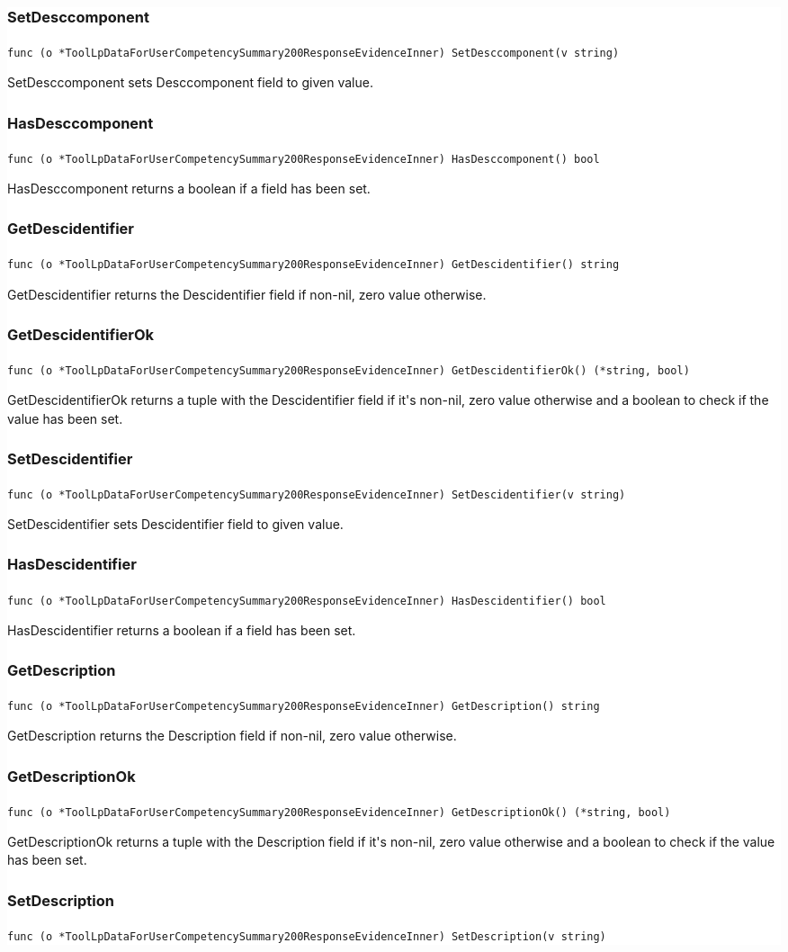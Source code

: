 ### SetDesccomponent

`func (o *ToolLpDataForUserCompetencySummary200ResponseEvidenceInner) SetDesccomponent(v string)`

SetDesccomponent sets Desccomponent field to given value.

### HasDesccomponent

`func (o *ToolLpDataForUserCompetencySummary200ResponseEvidenceInner) HasDesccomponent() bool`

HasDesccomponent returns a boolean if a field has been set.

### GetDescidentifier

`func (o *ToolLpDataForUserCompetencySummary200ResponseEvidenceInner) GetDescidentifier() string`

GetDescidentifier returns the Descidentifier field if non-nil, zero value otherwise.

### GetDescidentifierOk

`func (o *ToolLpDataForUserCompetencySummary200ResponseEvidenceInner) GetDescidentifierOk() (*string, bool)`

GetDescidentifierOk returns a tuple with the Descidentifier field if it's non-nil, zero value otherwise
and a boolean to check if the value has been set.

### SetDescidentifier

`func (o *ToolLpDataForUserCompetencySummary200ResponseEvidenceInner) SetDescidentifier(v string)`

SetDescidentifier sets Descidentifier field to given value.

### HasDescidentifier

`func (o *ToolLpDataForUserCompetencySummary200ResponseEvidenceInner) HasDescidentifier() bool`

HasDescidentifier returns a boolean if a field has been set.

### GetDescription

`func (o *ToolLpDataForUserCompetencySummary200ResponseEvidenceInner) GetDescription() string`

GetDescription returns the Description field if non-nil, zero value otherwise.

### GetDescriptionOk

`func (o *ToolLpDataForUserCompetencySummary200ResponseEvidenceInner) GetDescriptionOk() (*string, bool)`

GetDescriptionOk returns a tuple with the Description field if it's non-nil, zero value otherwise
and a boolean to check if the value has been set.

### SetDescription

`func (o *ToolLpDataForUserCompetencySummary200ResponseEvidenceInner) SetDescription(v string)`
